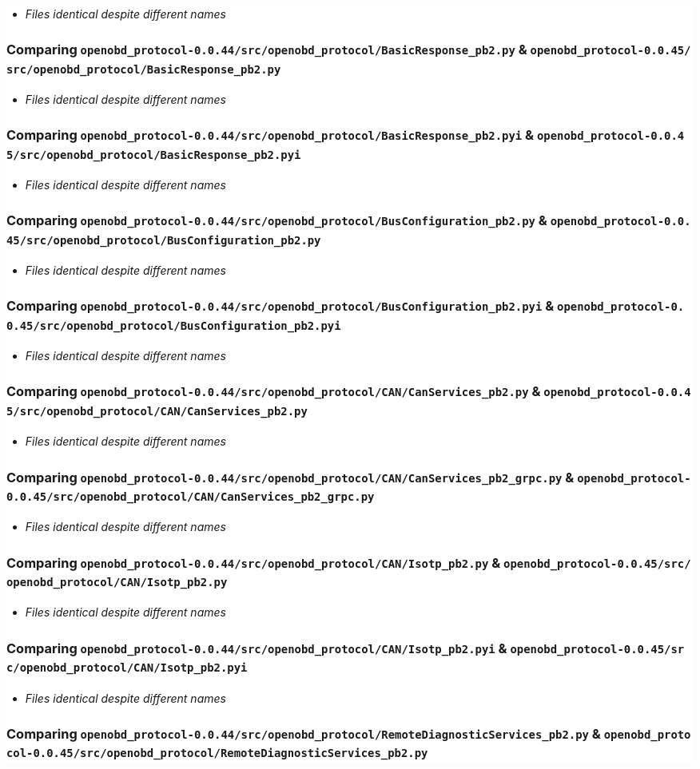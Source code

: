  * *Files identical despite different names*

### Comparing `openobd_protocol-0.0.44/src/openobd_protocol/BasicResponse_pb2.py` & `openobd_protocol-0.0.45/src/openobd_protocol/BasicResponse_pb2.py`

 * *Files identical despite different names*

### Comparing `openobd_protocol-0.0.44/src/openobd_protocol/BasicResponse_pb2.pyi` & `openobd_protocol-0.0.45/src/openobd_protocol/BasicResponse_pb2.pyi`

 * *Files identical despite different names*

### Comparing `openobd_protocol-0.0.44/src/openobd_protocol/BusConfiguration_pb2.py` & `openobd_protocol-0.0.45/src/openobd_protocol/BusConfiguration_pb2.py`

 * *Files identical despite different names*

### Comparing `openobd_protocol-0.0.44/src/openobd_protocol/BusConfiguration_pb2.pyi` & `openobd_protocol-0.0.45/src/openobd_protocol/BusConfiguration_pb2.pyi`

 * *Files identical despite different names*

### Comparing `openobd_protocol-0.0.44/src/openobd_protocol/CAN/CanServices_pb2.py` & `openobd_protocol-0.0.45/src/openobd_protocol/CAN/CanServices_pb2.py`

 * *Files identical despite different names*

### Comparing `openobd_protocol-0.0.44/src/openobd_protocol/CAN/CanServices_pb2_grpc.py` & `openobd_protocol-0.0.45/src/openobd_protocol/CAN/CanServices_pb2_grpc.py`

 * *Files identical despite different names*

### Comparing `openobd_protocol-0.0.44/src/openobd_protocol/CAN/Isotp_pb2.py` & `openobd_protocol-0.0.45/src/openobd_protocol/CAN/Isotp_pb2.py`

 * *Files identical despite different names*

### Comparing `openobd_protocol-0.0.44/src/openobd_protocol/CAN/Isotp_pb2.pyi` & `openobd_protocol-0.0.45/src/openobd_protocol/CAN/Isotp_pb2.pyi`

 * *Files identical despite different names*

### Comparing `openobd_protocol-0.0.44/src/openobd_protocol/RemoteDiagnosticServices_pb2.py` & `openobd_protocol-0.0.45/src/openobd_protocol/RemoteDiagnosticServices_pb2.py`
